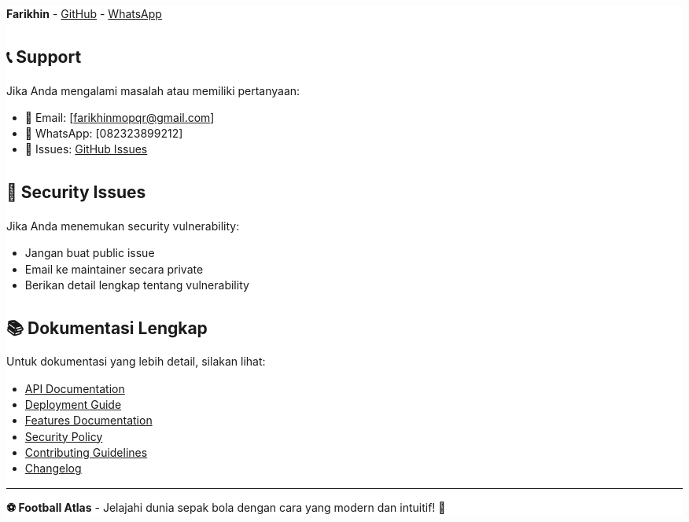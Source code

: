 **Farikhin** - [GitHub](https://github.com/revigan) - [WhatsApp](https://wa.me/6281215413573)

## 📞 Support

Jika Anda mengalami masalah atau memiliki pertanyaan:

-   📧 Email: [farikhinmopqr@gmail.com]
-   💬 WhatsApp: [082323899212]
-   🐛 Issues: [GitHub Issues](https://github.com/revigan/footballatlas/issues)

## 🚨 Security Issues

Jika Anda menemukan security vulnerability:

-   Jangan buat public issue
-   Email ke maintainer secara private
-   Berikan detail lengkap tentang vulnerability

## 📚 Dokumentasi Lengkap

Untuk dokumentasi yang lebih detail, silakan lihat:

-   [API Documentation](API.md)
-   [Deployment Guide](DEPLOYMENT.md)
-   [Features Documentation](FEATURES.md)
-   [Security Policy](SECURITY.md)
-   [Contributing Guidelines](CONTRIBUTING.md)
-   [Changelog](CHANGELOG.md)

---

**⚽ Football Atlas** - Jelajahi dunia sepak bola dengan cara yang modern dan intuitif! 🚀

